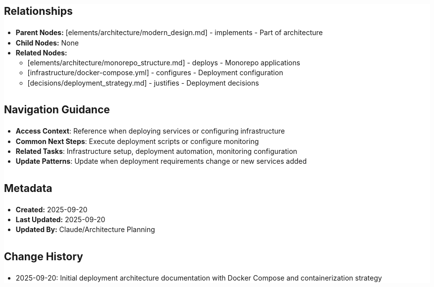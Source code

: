 ## Relationships
- **Parent Nodes:** [elements/architecture/modern_design.md] - implements - Part of architecture
- **Child Nodes:** None
- **Related Nodes:**
  - [elements/architecture/monorepo_structure.md] - deploys - Monorepo applications
  - [infrastructure/docker-compose.yml] - configures - Deployment configuration
  - [decisions/deployment_strategy.md] - justifies - Deployment decisions

## Navigation Guidance
- **Access Context**: Reference when deploying services or configuring infrastructure
- **Common Next Steps**: Execute deployment scripts or configure monitoring
- **Related Tasks**: Infrastructure setup, deployment automation, monitoring configuration
- **Update Patterns**: Update when deployment requirements change or new services added

## Metadata
- **Created:** 2025-09-20
- **Last Updated:** 2025-09-20
- **Updated By:** Claude/Architecture Planning

## Change History
- 2025-09-20: Initial deployment architecture documentation with Docker Compose and containerization strategy